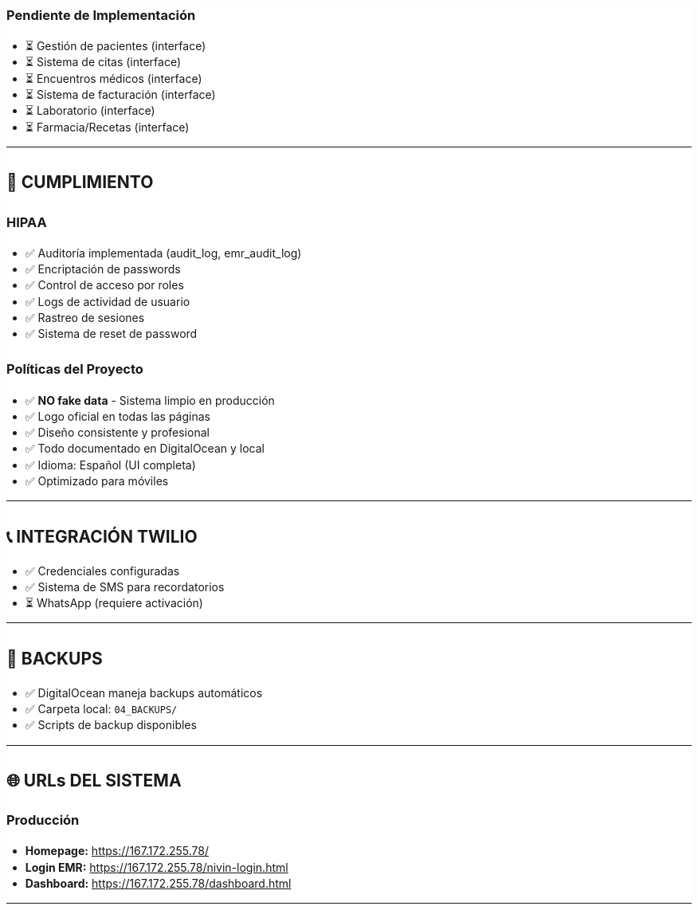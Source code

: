 ### Pendiente de Implementación
- ⏳ Gestión de pacientes (interface)
- ⏳ Sistema de citas (interface)
- ⏳ Encuentros médicos (interface)
- ⏳ Sistema de facturación (interface)
- ⏳ Laboratorio (interface)
- ⏳ Farmacia/Recetas (interface)

---

## 🎯 CUMPLIMIENTO

### HIPAA
- ✅ Auditoría implementada (audit_log, emr_audit_log)
- ✅ Encriptación de passwords
- ✅ Control de acceso por roles
- ✅ Logs de actividad de usuario
- ✅ Rastreo de sesiones
- ✅ Sistema de reset de password

### Políticas del Proyecto
- ✅ **NO fake data** - Sistema limpio en producción
- ✅ Logo oficial en todas las páginas
- ✅ Diseño consistente y profesional
- ✅ Todo documentado en DigitalOcean y local
- ✅ Idioma: Español (UI completa)
- ✅ Optimizado para móviles

---

## 📞 INTEGRACIÓN TWILIO

- ✅ Credenciales configuradas
- ✅ Sistema de SMS para recordatorios
- ⏳ WhatsApp (requiere activación)

---

## 🔄 BACKUPS

- ✅ DigitalOcean maneja backups automáticos
- ✅ Carpeta local: `04_BACKUPS/`
- ✅ Scripts de backup disponibles

---

## 🌐 URLs DEL SISTEMA

### Producción
- **Homepage:** https://167.172.255.78/
- **Login EMR:** https://167.172.255.78/nivin-login.html
- **Dashboard:** https://167.172.255.78/dashboard.html

---
